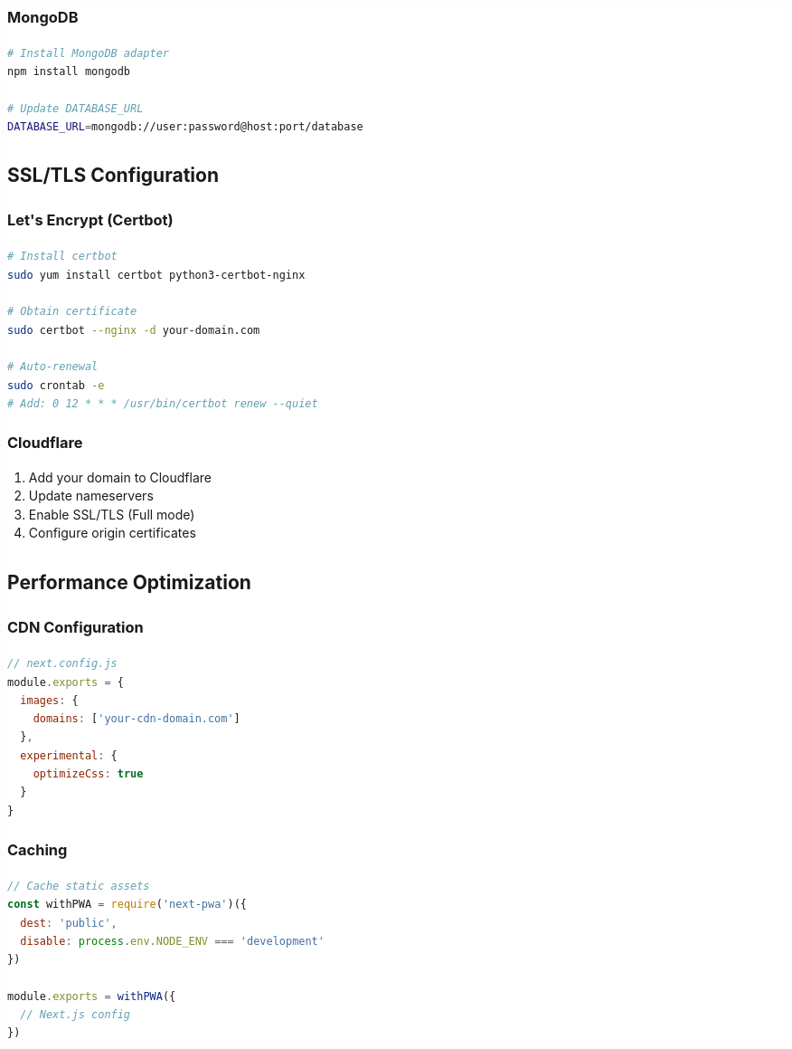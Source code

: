 ### MongoDB

```bash
# Install MongoDB adapter
npm install mongodb

# Update DATABASE_URL
DATABASE_URL=mongodb://user:password@host:port/database
```

## SSL/TLS Configuration

### Let's Encrypt (Certbot)

```bash
# Install certbot
sudo yum install certbot python3-certbot-nginx

# Obtain certificate
sudo certbot --nginx -d your-domain.com

# Auto-renewal
sudo crontab -e
# Add: 0 12 * * * /usr/bin/certbot renew --quiet
```

### Cloudflare

1. Add your domain to Cloudflare
2. Update nameservers
3. Enable SSL/TLS (Full mode)
4. Configure origin certificates

## Performance Optimization

### CDN Configuration

```javascript
// next.config.js
module.exports = {
  images: {
    domains: ['your-cdn-domain.com']
  },
  experimental: {
    optimizeCss: true
  }
}
```

### Caching

```javascript
// Cache static assets
const withPWA = require('next-pwa')({
  dest: 'public',
  disable: process.env.NODE_ENV === 'development'
})

module.exports = withPWA({
  // Next.js config
})
```
